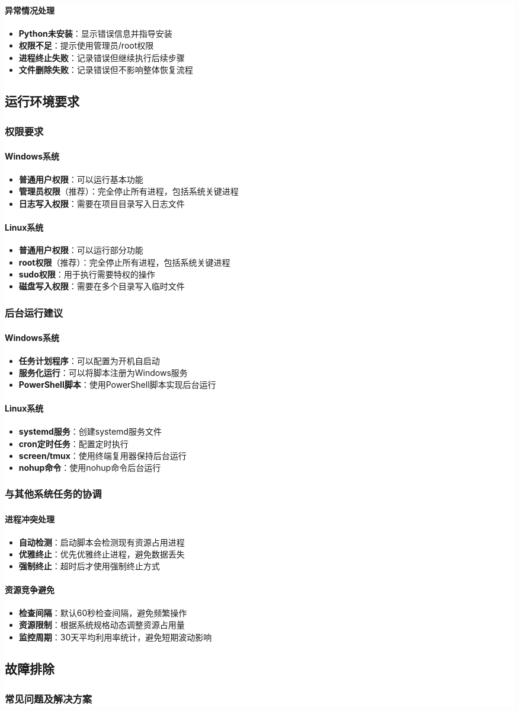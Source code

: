 #### 异常情况处理
- **Python未安装**：显示错误信息并指导安装
- **权限不足**：提示使用管理员/root权限
- **进程终止失败**：记录错误但继续执行后续步骤
- **文件删除失败**：记录错误但不影响整体恢复流程

## 运行环境要求

### 权限要求

#### Windows系统
- **普通用户权限**：可以运行基本功能
- **管理员权限**（推荐）：完全停止所有进程，包括系统关键进程
- **日志写入权限**：需要在项目目录写入日志文件

#### Linux系统
- **普通用户权限**：可以运行部分功能
- **root权限**（推荐）：完全停止所有进程，包括系统关键进程
- **sudo权限**：用于执行需要特权的操作
- **磁盘写入权限**：需要在多个目录写入临时文件

### 后台运行建议

#### Windows系统
- **任务计划程序**：可以配置为开机自启动
- **服务化运行**：可以将脚本注册为Windows服务
- **PowerShell脚本**：使用PowerShell脚本实现后台运行

#### Linux系统
- **systemd服务**：创建systemd服务文件
- **cron定时任务**：配置定时执行
- **screen/tmux**：使用终端复用器保持后台运行
- **nohup命令**：使用nohup命令后台运行

### 与其他系统任务的协调

#### 进程冲突处理
- **自动检测**：启动脚本会检测现有资源占用进程
- **优雅终止**：优先优雅终止进程，避免数据丢失
- **强制终止**：超时后才使用强制终止方式

#### 资源竞争避免
- **检查间隔**：默认60秒检查间隔，避免频繁操作
- **资源限制**：根据系统规格动态调整资源占用量
- **监控周期**：30天平均利用率统计，避免短期波动影响

## 故障排除

### 常见问题及解决方案
